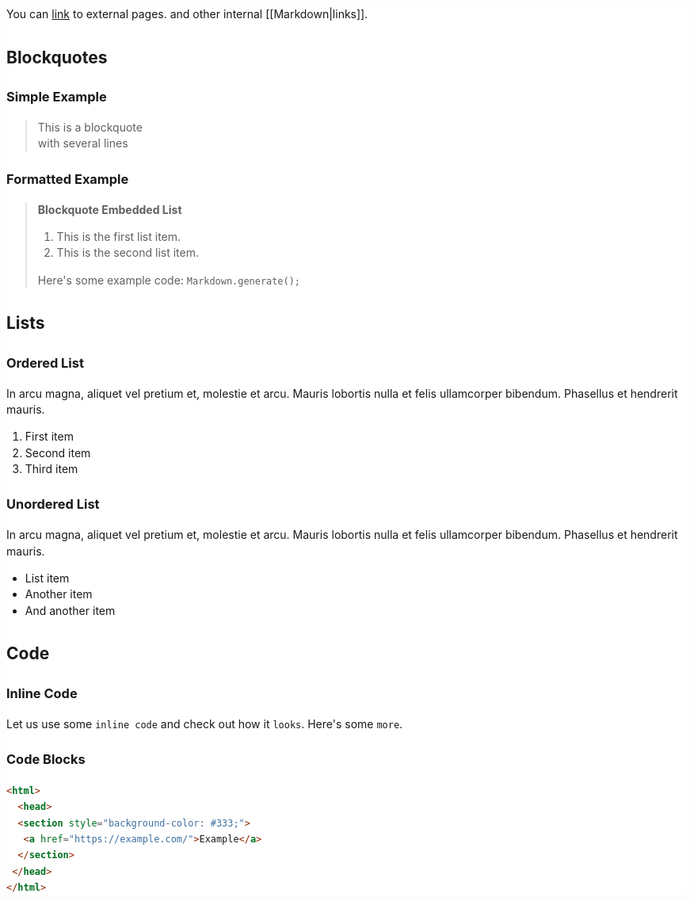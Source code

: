 You can [link](https://example.com/) to external pages. and other internal [[Markdown|links]].

## Blockquotes

### Simple Example

> This is a blockquote  
> with several lines

### Formatted Example

> **Blockquote Embedded List**
>
> 1. This is the first list item.
> 2. This is the second list item.
>
> Here's some example code:
> `Markdown.generate();`

## Lists

### Ordered List

In arcu magna, aliquet vel pretium et, molestie et arcu. Mauris lobortis nulla et felis ullamcorper bibendum. Phasellus et hendrerit mauris.

1. First item
2. Second item
3. Third item

### Unordered List

In arcu magna, aliquet vel pretium et, molestie et arcu. Mauris lobortis nulla et felis ullamcorper bibendum. Phasellus et hendrerit mauris.

* List item
* Another item
* And another item

## Code

### Inline Code

Let us use some `inline code` and check out how it `looks`. Here's some `more`.

### Code Blocks

```html
<html>
  <head>
  <section style="background-color: #333;">
   <a href="https://example.com/">Example</a>
  </section>
 </head>
</html>
```
